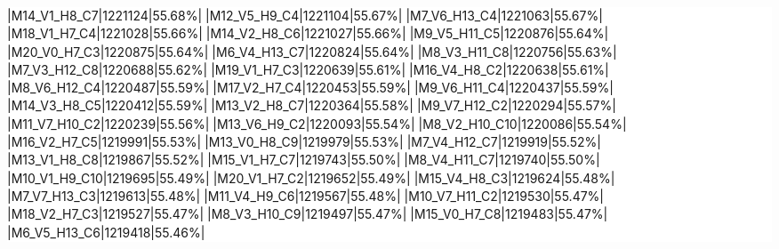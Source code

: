 |M14_V1_H8_C7|1221124|55.68%|
|M12_V5_H9_C4|1221104|55.67%|
|M7_V6_H13_C4|1221063|55.67%|
|M18_V1_H7_C4|1221028|55.66%|
|M14_V2_H8_C6|1221027|55.66%|
|M9_V5_H11_C5|1220876|55.64%|
|M20_V0_H7_C3|1220875|55.64%|
|M6_V4_H13_C7|1220824|55.64%|
|M8_V3_H11_C8|1220756|55.63%|
|M7_V3_H12_C8|1220688|55.62%|
|M19_V1_H7_C3|1220639|55.61%|
|M16_V4_H8_C2|1220638|55.61%|
|M8_V6_H12_C4|1220487|55.59%|
|M17_V2_H7_C4|1220453|55.59%|
|M9_V6_H11_C4|1220437|55.59%|
|M14_V3_H8_C5|1220412|55.59%|
|M13_V2_H8_C7|1220364|55.58%|
|M9_V7_H12_C2|1220294|55.57%|
|M11_V7_H10_C2|1220239|55.56%|
|M13_V6_H9_C2|1220093|55.54%|
|M8_V2_H10_C10|1220086|55.54%|
|M16_V2_H7_C5|1219991|55.53%|
|M13_V0_H8_C9|1219979|55.53%|
|M7_V4_H12_C7|1219919|55.52%|
|M13_V1_H8_C8|1219867|55.52%|
|M15_V1_H7_C7|1219743|55.50%|
|M8_V4_H11_C7|1219740|55.50%|
|M10_V1_H9_C10|1219695|55.49%|
|M20_V1_H7_C2|1219652|55.49%|
|M15_V4_H8_C3|1219624|55.48%|
|M7_V7_H13_C3|1219613|55.48%|
|M11_V4_H9_C6|1219567|55.48%|
|M10_V7_H11_C2|1219530|55.47%|
|M18_V2_H7_C3|1219527|55.47%|
|M8_V3_H10_C9|1219497|55.47%|
|M15_V0_H7_C8|1219483|55.47%|
|M6_V5_H13_C6|1219418|55.46%|
